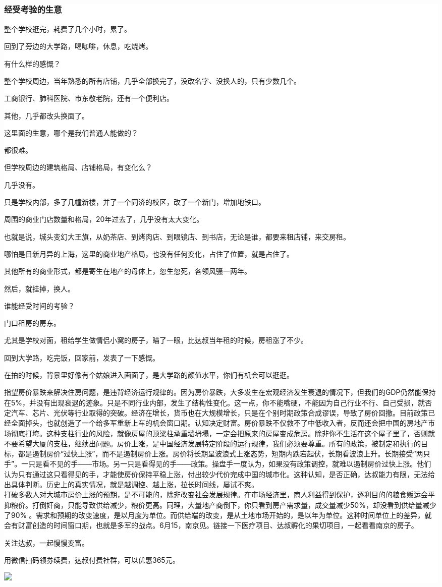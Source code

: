 ### 经受考验的生意

整个学校逛完，耗费了几个小时，累了。

回到了旁边的大学路，喝咖啡，休息，吃烧烤。

有什么样的感慨？

整个学校周边，当年熟悉的所有店铺，几乎全部换完了，没改名字、没换人的，只有少数几个。  

工商银行、肺科医院、市东敬老院，还有一个便利店。  

其他，几乎都改头换面了。

这里面的生意，哪个是我们普通人能做的？  

都很难。  

但学校周边的建筑格局、店铺格局，有变化么？

几乎没有。

只是学校内部，多了几幢新楼，并了一个同济的校区，改了一个新门，增加地铁口。  

周围的商业门店数量和格局，20年过去了，几乎没有太大变化。  

也就是说，城头变幻大王旗，从奶茶店、到烤肉店、到眼镜店、到书店，无论是谁，都要来租店铺，来交房租。

哪怕是日新月异的上海，这里的商业地产格局，也没有任何变化，占住了位置，就是占住了。  

其他所有的商业形式，都是寄生在地产的母体上，忽生忽死，各领风骚一两年。  

然后，就挂掉，换人。  

谁能经受时间的考验？

门口租房的房东。  

尤其是学校对面，租给学生做情侣小窝的房子，瞄了一眼，比达叔当年租的时候，房租涨了不少。

回到大学路，吃完饭，回家前，发表了一下感慨。

在拍的时候，背景里好像有个姑娘进入画面了，是大学路的颜值水平，你们有机会可以逛逛。  

指望房价暴跌来解决住房问题，是违背经济运行规律的。因为房价暴跌，大多发生在宏观经济发生衰退的情况下，但我们的GDP仍然能保持在5%，并没有出现衰退的迹象。只是不同行业内部，发生了结构性变化。这一点，你不能嘴硬，不能因为自己行业不行、自己受损，就否定汽车、芯片、光伏等行业取得的突破。经济在增长，货币也在大规模增长，只是在个别时期政策合成谬误，导致了房价回撤。目前政策已经全面掉头，也就创造了一个给多军重新上车的机会窗口期。认知决定财富。房价暴跌不仅救不了中低收入者，反而还会把中国的房地产市场彻底打垮。这种支柱行业的风险，就像房屋的顶梁柱承重墙坍塌，一定会把原来的房屋变成危房。除非你不生活在这个屋子里了，否则就不要希望大厦的支柱，继续出问题。房价上涨，是中国经济发展特定阶段的运行规律，我们必须要尊重。所有的政策，被制定和执行的目标，都是遏制房价“过快上涨”，而不是遏制房价上涨。房价将长期呈波浪式上涨态势，短期内跌宕起伏，长期看波浪上升。长期接受“两只手”。一只是看不见的手——市场。另一只是看得见的手——政策。操盘手一度认为，如果没有政策调控，就难以遏制房价过快上涨。他们认为只有通过这只看得见的手，才能使房价保持平稳上涨，付出较少代价完成中国的城市化。这种认知，是否正确，达叔能力有限，无法给出具体判断。历史上的真实情况，就是越调控、越上涨，拉长时间线，屡试不爽。  
打破多数人对大城市房价上涨的预期，是不可能的，除非改变社会发展规律。在市场经济里，商人利益得到保护，逐利目的的粮食贩运会平抑粮价。打倒奸商，只能导致供给减少，粮价更高。同理，大量地产商倒下，你只看到房产需求量，成交量减少50%，却没看到供给量减少了90%
。需求和预期的改变速度，是以月度为单位。而供给端的改变，是从土地市场开始的，是以年为单位。这种时间单位上的差异，就会有财富创造的时间窗口期，也就是多军的战点。6月15，南京见。链接一下医疗项目、达叔孵化的果切项目，一起看看南京的房子。

关注达叔，一起慢慢变富。

用微信扫码领券续费，达叔付费社群，可以优惠365元。

![](https://mmbiz.qpic.cn/mmbiz_png/MAUQjpXpKc3JtFYmol1Pa56XtW9G8VicKJCsF1WhLBm7AOf0j9mvJiaKibQtxhsAeq19Sib5xgFGRoobmGUh1kdm2A/640?wx_fmt=png&from;=appmsg)
